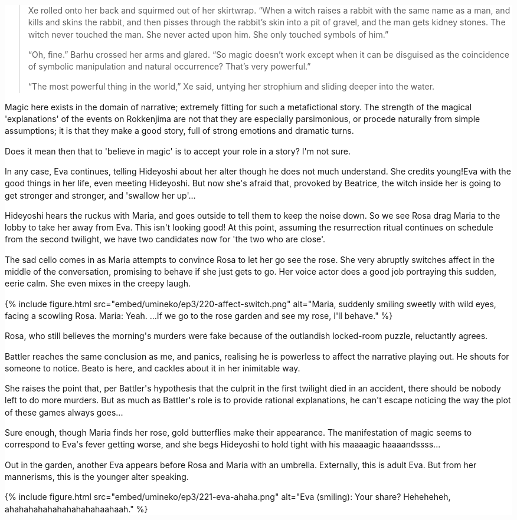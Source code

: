 > Xe rolled onto her back and squirmed out of her skirtwrap. “When a witch raises a rabbit with the same name as a man, and kills and skins the rabbit, and then pisses through the rabbit’s skin into a pit of gravel, and the man gets kidney stones. The witch never touched the man. She never acted upon him. She only touched symbols of him.”
> 
> “Oh, fine.” Barhu crossed her arms and glared. “So magic doesn’t work except when it can be disguised as the coincidence of symbolic manipulation and natural occurrence? That’s very powerful.”
> 
> “The most powerful thing in the world,” Xe said, untying her strophium and sliding deeper into the water.

Magic here exists in the domain of narrative; extremely fitting for such a metafictional story. The strength of the magical 'explanations' of the events on Rokkenjima are not that they are especially parsimonious, or procede naturally from simple assumptions; it is that they make a good story, full of strong emotions and dramatic turns.

Does it mean then that to 'believe in magic' is to accept your role in a story? I'm not sure.

In any case, Eva continues, telling Hideyoshi about her alter though he does not much understand. She credits young!Eva with the good things in her life, even meeting Hideyoshi. But now she's afraid that, provoked by Beatrice, the witch inside her is going to get stronger and stronger, and 'swallow her up'...

Hideyoshi hears the ruckus with Maria, and goes outside to tell them to keep the noise down. So we see Rosa drag Maria to the lobby to take her away from Eva. This isn't looking good! At this point, assuming the resurrection ritual continues on schedule from the second twilight, we have two candidates now for 'the two who are close'.

The sad cello comes in as Maria attempts to convince Rosa to let her go see the rose. She very abruptly switches affect in the middle of the conversation, promising to behave if she just gets to go. Her voice actor does a good job portraying this sudden, eerie calm. She even mixes in the creepy laugh.

{% include figure.html src="embed/umineko/ep3/220-affect-switch.png" alt="Maria, suddenly smiling sweetly with wild eyes, facing a scowling Rosa. Maria: Yeah. ...If we go to the rose garden and see my rose, I'll behave." %}

Rosa, who still believes the morning's murders were fake because of the outlandish locked-room puzzle, reluctantly agrees.

Battler reaches the same conclusion as me, and panics, realising he is powerless to affect the narrative playing out. He shouts for someone to notice. Beato is here, and cackles about it in her inimitable way.

She raises the point that, per Battler's hypothesis that the culprit in the first twilight died in an accident, there should be nobody left to do more murders. But as much as Battler's role is to provide rational explanations, he can't escape noticing the way the plot of these games always goes...

Sure enough, though Maria finds her rose, gold butterflies make their appearance. The manifestation of magic seems to correspond to Eva's fever getting worse, and she begs Hideyoshi to hold tight with his maaaagic haaaandssss...

Out in the garden, another Eva appears before Rosa and Maria with an umbrella. Externally, this is adult Eva. But from her mannerisms, this is the younger alter speaking. 

{% include figure.html src="embed/umineko/ep3/221-eva-ahaha.png" alt="Eva (smiling): Your share? Heheheheh, ahahahahahahahahahahaahaah." %}
